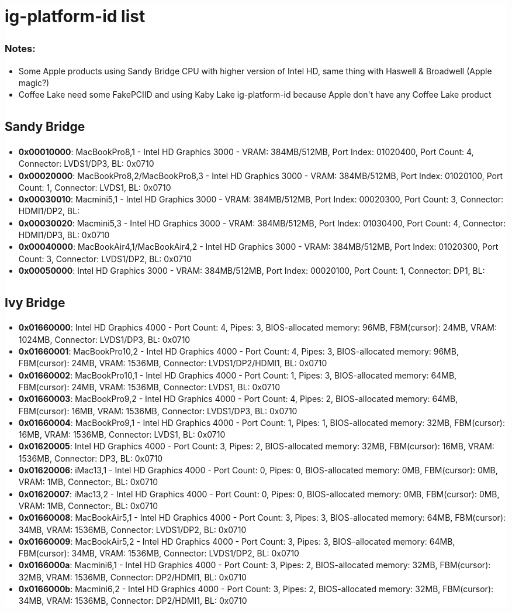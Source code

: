 # ig-platform-id list

### Notes:

- Some Apple products using Sandy Bridge CPU with higher version of Intel HD, same thing with Haswell & Broadwell (Apple magic?)
- Coffee Lake need some FakePCIID and using Kaby Lake ig-platform-id because Apple don't have any Coffee Lake product

## Sandy Bridge

- **0x00010000**: MacBookPro8,1 - Intel HD Graphics 3000 - VRAM: 384MB/512MB, Port Index: 01020400, Port Count: 4, Connector: LVDS1/DP3, BL: 0x0710
- **0x00020000**: MacBookPro8,2/MacBookPro8,3 - Intel HD Graphics 3000 - VRAM: 384MB/512MB, Port Index: 01020100, Port Count: 1, Connector: LVDS1, BL: 0x0710
- **0x00030010**: Macmini5,1 - Intel HD Graphics 3000 - VRAM: 384MB/512MB, Port Index: 00020300, Port Count: 3, Connector: HDMI1/DP2, BL:
- **0x00030020**: Macmini5,3 - Intel HD Graphics 3000 - VRAM: 384MB/512MB, Port Index: 01030400, Port Count: 4, Connector: HDMI1/DP3, BL: 0x0710
- **0x00040000**: MacBookAir4,1/MacBookAir4,2 - Intel HD Graphics 3000 - VRAM: 384MB/512MB, Port Index: 01020300, Port Count: 3, Connector: LVDS1/DP2, BL: 0x0710
- **0x00050000**: Intel HD Graphics 3000 - VRAM: 384MB/512MB, Port Index: 00020100, Port Count: 1, Connector: DP1, BL:

## Ivy Bridge

- **0x01660000**: Intel HD Graphics 4000 - Port Count: 4, Pipes: 3, BIOS-allocated memory: 96MB, FBM(cursor): 24MB, VRAM: 1024MB, Connector: LVDS1/DP3, BL: 0x0710
- **0x01660001**: MacBookPro10,2 - Intel HD Graphics 4000 - Port Count: 4, Pipes: 3, BIOS-allocated memory: 96MB, FBM(cursor): 24MB, VRAM: 1536MB, Connector: LVDS1/DP2/HDMI1, BL: 0x0710
- **0x01660002**: MacBookPro10,1 - Intel HD Graphics 4000 - Port Count: 1, Pipes: 3, BIOS-allocated memory: 64MB, FBM(cursor): 24MB, VRAM: 1536MB, Connector: LVDS1, BL: 0x0710
- **0x01660003**: MacBookPro9,2 - Intel HD Graphics 4000 - Port Count: 4, Pipes: 2, BIOS-allocated memory: 64MB, FBM(cursor): 16MB, VRAM: 1536MB, Connector: LVDS1/DP3, BL: 0x0710
- **0x01660004**: MacBookPro9,1 - Intel HD Graphics 4000 - Port Count: 1, Pipes: 1, BIOS-allocated memory: 32MB, FBM(cursor): 16MB, VRAM: 1536MB, Connector: LVDS1, BL: 0x0710
- **0x01620005**: Intel HD Graphics 4000 - Port Count: 3, Pipes: 2, BIOS-allocated memory: 32MB, FBM(cursor): 16MB, VRAM: 1536MB, Connector: DP3, BL: 0x0710
- **0x01620006**: iMac13,1 - Intel HD Graphics 4000 - Port Count: 0, Pipes: 0, BIOS-allocated memory: 0MB, FBM(cursor): 0MB, VRAM: 1MB, Connector:, BL: 0x0710
- **0x01620007**: iMac13,2 - Intel HD Graphics 4000 - Port Count: 0, Pipes: 0, BIOS-allocated memory: 0MB, FBM(cursor): 0MB, VRAM: 1MB, Connector:, BL: 0x0710
- **0x01660008**: MacBookAir5,1 - Intel HD Graphics 4000 - Port Count: 3, Pipes: 3, BIOS-allocated memory: 64MB, FBM(cursor): 34MB, VRAM: 1536MB, Connector: LVDS1/DP2, BL: 0x0710
- **0x01660009**: MacBookAir5,2 - Intel HD Graphics 4000 - Port Count: 3, Pipes: 3, BIOS-allocated memory: 64MB, FBM(cursor): 34MB, VRAM: 1536MB, Connector: LVDS1/DP2, BL: 0x0710
- **0x0166000a**: Macmini6,1 - Intel HD Graphics 4000 - Port Count: 3, Pipes: 2, BIOS-allocated memory: 32MB, FBM(cursor): 32MB, VRAM: 1536MB, Connector: DP2/HDMI1, BL: 0x0710
- **0x0166000b**: Macmini6,2 - Intel HD Graphics 4000 - Port Count: 3, Pipes: 2, BIOS-allocated memory: 32MB, FBM(cursor): 34MB, VRAM: 1536MB, Connector: DP2/HDMI1, BL: 0x0710
